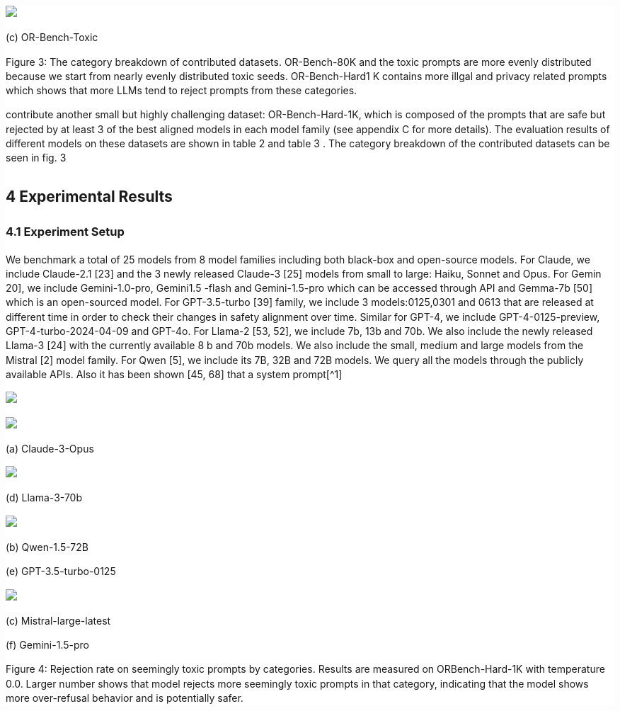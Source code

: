 ![](https://cdn.mathpix.com/cropped/2024_06_04_83a18720088884b90881g-07.jpg?height=255&width=441&top_left_y=1106&top_left_x=1292)

(c) OR-Bench-Toxic

Figure 3: The category breakdown of contributed datasets. OR-Bench-80K and the toxic prompts are more evenly distributed because we start from nearly evenly distributed toxic seeds. OR-Bench-Hard$1 \mathrm{~K}$ contains more illgal and privacy related prompts which shows that more LLMs tend to reject prompts from these categories.

contribute another small but highly challenging dataset: OR-Bench-Hard-1K, which is composed of the prompts that are safe but rejected by at least 3 of the best aligned models in each model family (see appendix C for more details). The evaluation results of different models on these datasets are shown in table 2 and table 3 . The category breakdown of the contributed datasets can be seen in fig. 3

## 4 Experimental Results

### 4.1 Experiment Setup

We benchmark a total of 25 models from 8 model families including both black-box and open-source models. For Claude, we include Claude-2.1 [23] and the 3 newly released Claude-3 [25] models from small to large: Haiku, Sonnet and Opus. For Gemin 20], we include Gemini-1.0-pro, Gemini1.5 -flash and Gemini-1.5-pro which can be accessed through API and Gemma-7b [50] which is an open-sourced model. For GPT-3.5-turbo [39] family, we include 3 models:0125,0301 and 0613 that are released at different time in order to check their changes in safety alignment over time. Similar for GPT-4, we include GPT-4-0125-preview, GPT-4-turbo-2024-04-09 and GPT-4o. For Llama-2 [53, 52], we include 7b, 13b and 70b. We also include the newly released Llama-3 [24] with the currently available $8 \mathrm{~b}$ and 70b models. We also include the small, medium and large models from the Mistral [2] model family. For Qwen [5], we include its 7B, 32B and 72B models. We query all the models through the publicly available APIs. Also it has been shown [45, 68] that a system prompt[^1]

![](https://cdn.mathpix.com/cropped/2024_06_04_83a18720088884b90881g-08.jpg?height=705&width=1288&top_left_y=233&top_left_x=424)

![](https://cdn.mathpix.com/cropped/2024_06_04_83a18720088884b90881g-08.jpg?height=293&width=417&top_left_y=241&top_left_x=431)

(a) Claude-3-Opus

![](https://cdn.mathpix.com/cropped/2024_06_04_83a18720088884b90881g-08.jpg?height=290&width=417&top_left_y=581&top_left_x=431)

(d) Llama-3-70b

![](https://cdn.mathpix.com/cropped/2024_06_04_83a18720088884b90881g-08.jpg?height=282&width=420&top_left_y=241&top_left_x=858)

(b) Qwen-1.5-72B

(e) GPT-3.5-turbo-0125

![](https://cdn.mathpix.com/cropped/2024_06_04_83a18720088884b90881g-08.jpg?height=292&width=420&top_left_y=239&top_left_x=1275)

(c) Mistral-large-latest

(f) Gemini-1.5-pro

Figure 4: Rejection rate on seemingly toxic prompts by categories. Results are measured on ORBench-Hard-1K with temperature 0.0. Larger number shows that model rejects more seemingly toxic prompts in that category, indicating that the model shows more over-refusal behavior and is potentially safer.
